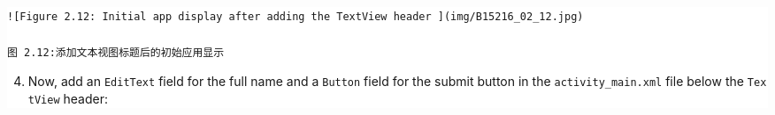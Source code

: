     ![Figure 2.12: Initial app display after adding the TextView header ](img/B15216_02_12.jpg)

    图 2.12:添加文本视图标题后的初始应用显示

4.  Now, add an `EditText` field for the full name and a `Button` field for the submit button in the `activity_main.xml` file below the `TextView` header:
